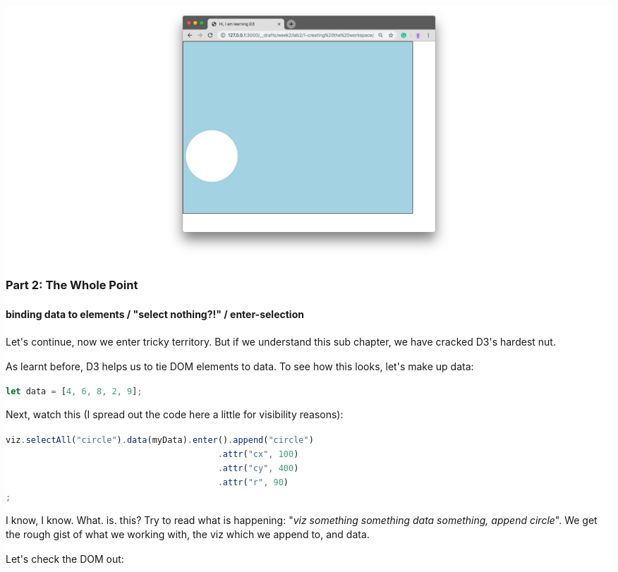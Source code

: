 ![circle2](assets/circle2.jpg)


### Part 2: The Whole Point

#### binding data to elements / "select nothing?!" / enter-selection

Let's continue, now we enter tricky territory. But if we understand this sub chapter, we have cracked D3's hardest nut.

As learnt before, D3 helps us to tie DOM elements to data. To see how this looks, let's make up data:

```javascript
let data = [4, 6, 8, 2, 9];
```

Next, watch this (I spread out the code here a little for visibility reasons):

```javascript
viz.selectAll("circle").data(myData).enter().append("circle")
                                          .attr("cx", 100)
                                          .attr("cy", 400)
                                          .attr("r", 90)
;
```

I know, I know. What. is. this? Try to read what is happening: "*viz something something data something, append circle*". We get the rough gist of what we working with, the viz which we append to, and data.

Let's check the DOM out:

